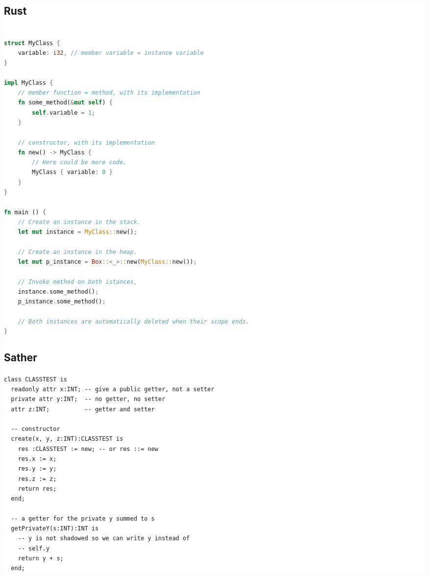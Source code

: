 

## Rust


```rust

struct MyClass {
    variable: i32, // member variable = instance variable
}

impl MyClass {
    // member function = method, with its implementation
    fn some_method(&mut self) {
        self.variable = 1;
    }

    // constructor, with its implementation
    fn new() -> MyClass {
        // Here could be more code.
        MyClass { variable: 0 }
    }
}

fn main () {
    // Create an instance in the stack.
    let mut instance = MyClass::new();

    // Create an instance in the heap.
    let mut p_instance = Box::<_>::new(MyClass::new());

    // Invoke method on both istances,
    instance.some_method();
    p_instance.some_method();

    // Both instances are automatically deleted when their scope ends.
}

```



## Sather


```sather
class CLASSTEST is
  readonly attr x:INT; -- give a public getter, not a setter
  private attr y:INT;  -- no getter, no setter
  attr z:INT;          -- getter and setter

  -- constructor
  create(x, y, z:INT):CLASSTEST is
    res :CLASSTEST := new; -- or res ::= new
    res.x := x;
    res.y := y;
    res.z := z;
    return res;
  end;

  -- a getter for the private y summed to s
  getPrivateY(s:INT):INT is
    -- y is not shadowed so we can write y instead of
    -- self.y
    return y + s;
  end;
```